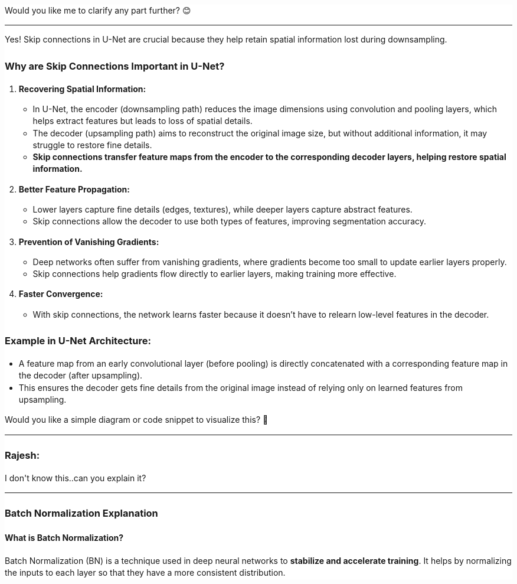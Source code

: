 Would you like me to clarify any part further? 😊

---

Yes! Skip connections in U-Net are crucial because they help retain spatial information lost during downsampling.  

### **Why are Skip Connections Important in U-Net?**  

1. **Recovering Spatial Information:**  
   - In U-Net, the encoder (downsampling path) reduces the image dimensions using convolution and pooling layers, which helps extract features but leads to loss of spatial details.  
   - The decoder (upsampling path) aims to reconstruct the original image size, but without additional information, it may struggle to restore fine details.  
   - **Skip connections transfer feature maps from the encoder to the corresponding decoder layers, helping restore spatial information.**  

2. **Better Feature Propagation:**  
   - Lower layers capture fine details (edges, textures), while deeper layers capture abstract features.  
   - Skip connections allow the decoder to use both types of features, improving segmentation accuracy.  

3. **Prevention of Vanishing Gradients:**  
   - Deep networks often suffer from vanishing gradients, where gradients become too small to update earlier layers properly.  
   - Skip connections help gradients flow directly to earlier layers, making training more effective.  

4. **Faster Convergence:**  
   - With skip connections, the network learns faster because it doesn’t have to relearn low-level features in the decoder.  

### **Example in U-Net Architecture:**  
- A feature map from an early convolutional layer (before pooling) is directly concatenated with a corresponding feature map in the decoder (after upsampling).  
- This ensures the decoder gets fine details from the original image instead of relying only on learned features from upsampling.  

Would you like a simple diagram or code snippet to visualize this? 🚀

---


### **Rajesh:**  
I don't know this..can you explain it?  

---

### **Batch Normalization Explanation**  

#### **What is Batch Normalization?**  
Batch Normalization (BN) is a technique used in deep neural networks to **stabilize and accelerate training**. It helps by normalizing the inputs to each layer so that they have a more consistent distribution.  
